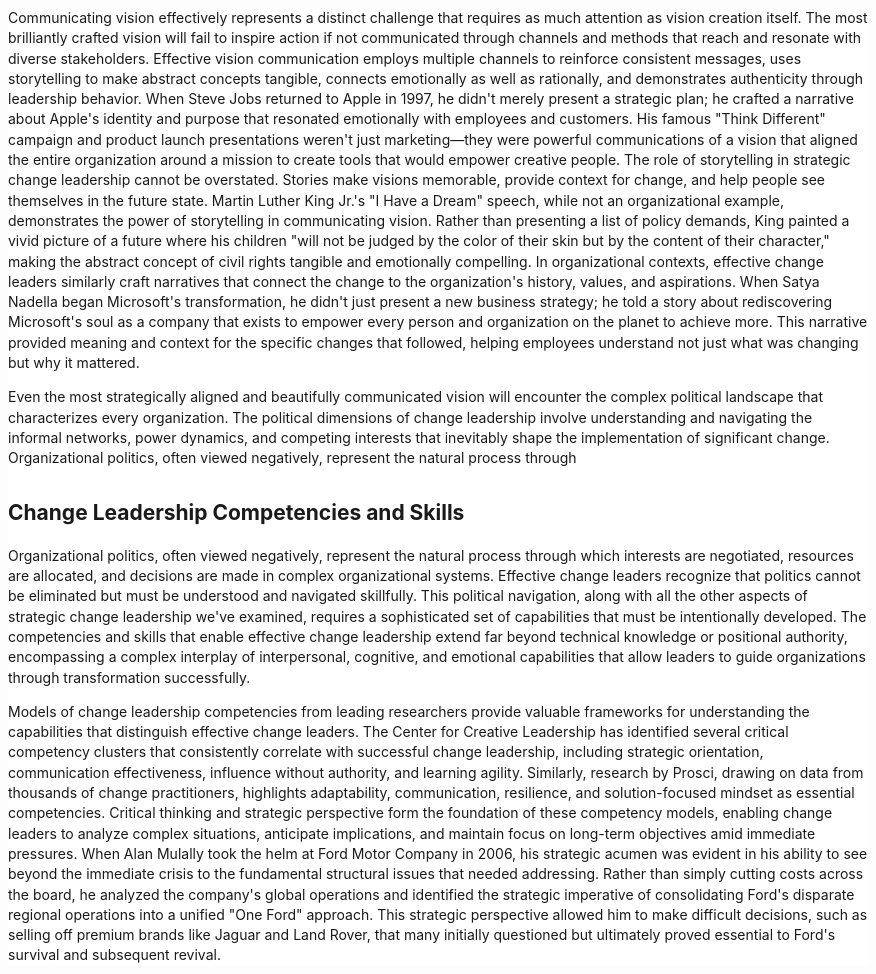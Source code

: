 Communicating vision effectively represents a distinct challenge that requires as much attention as vision creation itself. The most brilliantly crafted vision will fail to inspire action if not communicated through channels and methods that reach and resonate with diverse stakeholders. Effective vision communication employs multiple channels to reinforce consistent messages, uses storytelling to make abstract concepts tangible, connects emotionally as well as rationally, and demonstrates authenticity through leadership behavior. When Steve Jobs returned to Apple in 1997, he didn't merely present a strategic plan; he crafted a narrative about Apple's identity and purpose that resonated emotionally with employees and customers. His famous "Think Different" campaign and product launch presentations weren't just marketing—they were powerful communications of a vision that aligned the entire organization around a mission to create tools that would empower creative people. The role of storytelling in strategic change leadership cannot be overstated. Stories make visions memorable, provide context for change, and help people see themselves in the future state. Martin Luther King Jr.'s "I Have a Dream" speech, while not an organizational example, demonstrates the power of storytelling in communicating vision. Rather than presenting a list of policy demands, King painted a vivid picture of a future where his children "will not be judged by the color of their skin but by the content of their character," making the abstract concept of civil rights tangible and emotionally compelling. In organizational contexts, effective change leaders similarly craft narratives that connect the change to the organization's history, values, and aspirations. When Satya Nadella began Microsoft's transformation, he didn't just present a new business strategy; he told a story about rediscovering Microsoft's soul as a company that exists to empower every person and organization on the planet to achieve more. This narrative provided meaning and context for the specific changes that followed, helping employees understand not just what was changing but why it mattered.

Even the most strategically aligned and beautifully communicated vision will encounter the complex political landscape that characterizes every organization. The political dimensions of change leadership involve understanding and navigating the informal networks, power dynamics, and competing interests that inevitably shape the implementation of significant change. Organizational politics, often viewed negatively, represent the natural process through

## Change Leadership Competencies and Skills

Organizational politics, often viewed negatively, represent the natural process through which interests are negotiated, resources are allocated, and decisions are made in complex organizational systems. Effective change leaders recognize that politics cannot be eliminated but must be understood and navigated skillfully. This political navigation, along with all the other aspects of strategic change leadership we've examined, requires a sophisticated set of capabilities that must be intentionally developed. The competencies and skills that enable effective change leadership extend far beyond technical knowledge or positional authority, encompassing a complex interplay of interpersonal, cognitive, and emotional capabilities that allow leaders to guide organizations through transformation successfully.

Models of change leadership competencies from leading researchers provide valuable frameworks for understanding the capabilities that distinguish effective change leaders. The Center for Creative Leadership has identified several critical competency clusters that consistently correlate with successful change leadership, including strategic orientation, communication effectiveness, influence without authority, and learning agility. Similarly, research by Prosci, drawing on data from thousands of change practitioners, highlights adaptability, communication, resilience, and solution-focused mindset as essential competencies. Critical thinking and strategic perspective form the foundation of these competency models, enabling change leaders to analyze complex situations, anticipate implications, and maintain focus on long-term objectives amid immediate pressures. When Alan Mulally took the helm at Ford Motor Company in 2006, his strategic acumen was evident in his ability to see beyond the immediate crisis to the fundamental structural issues that needed addressing. Rather than simply cutting costs across the board, he analyzed the company's global operations and identified the strategic imperative of consolidating Ford's disparate regional operations into a unified "One Ford" approach. This strategic perspective allowed him to make difficult decisions, such as selling off premium brands like Jaguar and Land Rover, that many initially questioned but ultimately proved essential to Ford's survival and subsequent revival.
